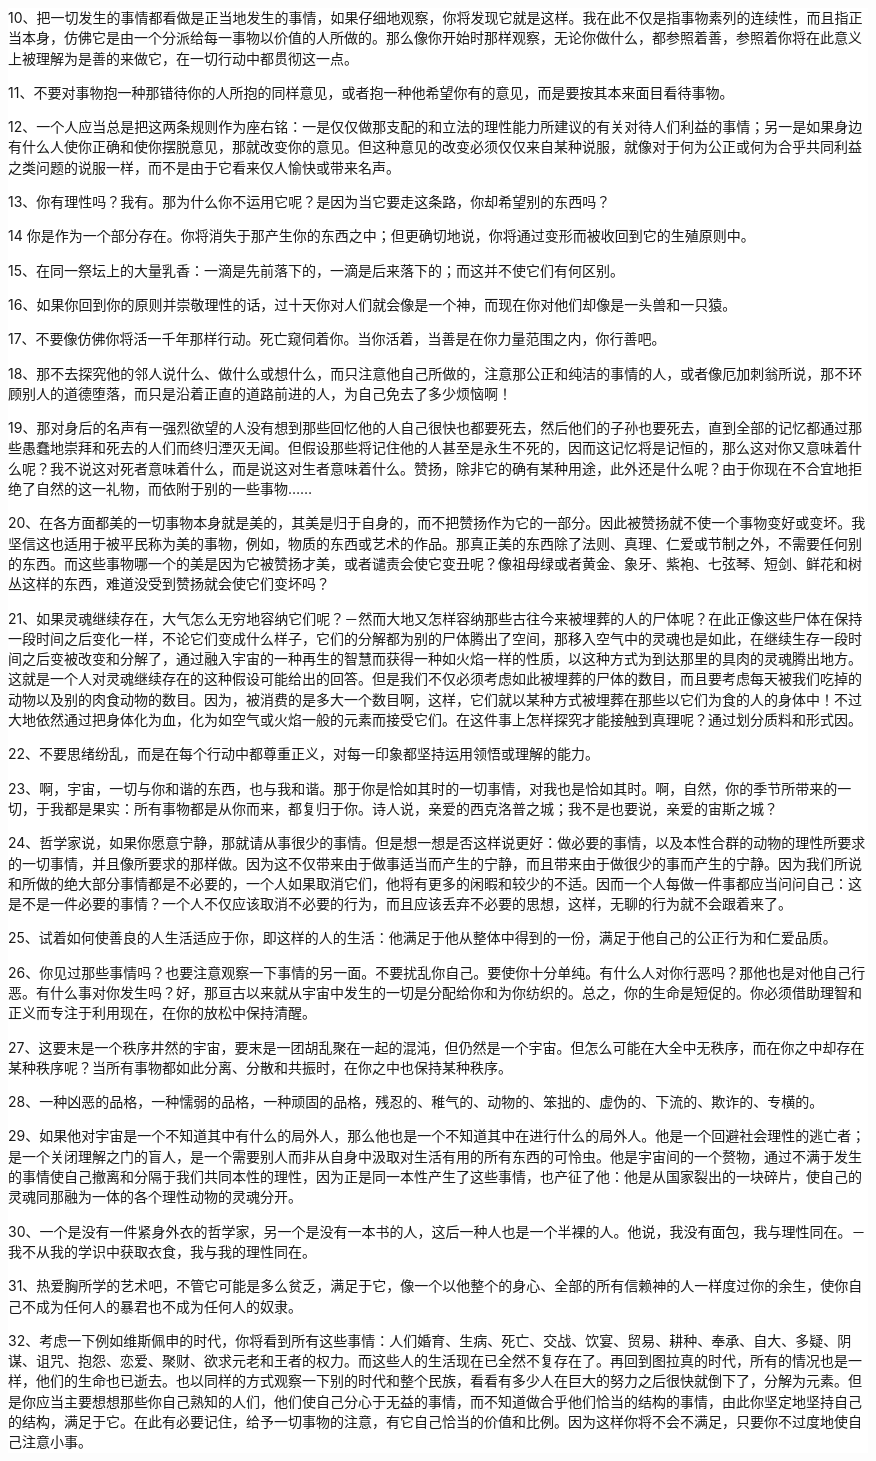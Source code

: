 10、把一切发生的事情都看做是正当地发生的事情，如果仔细地观察，你将发现它就是这样。我在此不仅是指事物素列的连续性，而且指正当本身，仿佛它是由一个分派给每一事物以价值的人所做的。那么像你开始时那样观察，无论你做什么，都参照着善，参照着你将在此意义上被理解为是善的来做它，在一切行动中都贯彻这一点。

11、不要对事物抱一种那错待你的人所抱的同样意见，或者抱一种他希望你有的意见，而是要按其本来面目看待事物。

12、一个人应当总是把这两条规则作为座右铭：一是仅仅做那支配的和立法的理性能力所建议的有关对待人们利益的事情；另一是如果身边有什么人使你正确和使你摆脱意见，那就改变你的意见。但这种意见的改变必须仅仅来自某种说服，就像对于何为公正或何为合乎共同利益之类问题的说服一样，而不是由于它看来仅人愉快或带来名声。

13、你有理性吗？我有。那为什么你不运用它呢？是因为当它要走这条路，你却希望别的东西吗？

14 你是作为一个部分存在。你将消失于那产生你的东西之中；但更确切地说，你将通过变形而被收回到它的生殖原则中。

15、在同一祭坛上的大量乳香：一滴是先前落下的，一滴是后来落下的；而这并不使它们有何区别。

16、如果你回到你的原则并崇敬理性的话，过十天你对人们就会像是一个神，而现在你对他们却像是一头兽和一只猿。

17、不要像仿佛你将活一千年那样行动。死亡窥伺着你。当你活着，当善是在你力量范围之内，你行善吧。

18、那不去探究他的邻人说什么、做什么或想什么，而只注意他自己所做的，注意那公正和纯洁的事情的人，或者像厄加刺翁所说，那不环顾别人的道德堕落，而只是沿着正直的道路前进的人，为自己免去了多少烦恼啊！

19、那对身后的名声有一强烈欲望的人没有想到那些回忆他的人自己很快也都要死去，然后他们的子孙也要死去，直到全部的记忆都通过那些愚蠢地崇拜和死去的人们而终归湮灭无闻。但假设那些将记住他的人甚至是永生不死的，因而这记忆将是记恒的，那么这对你又意味着什么呢？我不说这对死者意味着什么，而是说这对生者意味着什么。赞扬，除非它的确有某种用途，此外还是什么呢？由于你现在不合宜地拒绝了自然的这一礼物，而依附于别的一些事物……

20、在各方面都美的一切事物本身就是美的，其美是归于自身的，而不把赞扬作为它的一部分。因此被赞扬就不使一个事物变好或变坏。我坚信这也适用于被平民称为美的事物，例如，物质的东西或艺术的作品。那真正美的东西除了法则、真理、仁爱或节制之外，不需要任何别的东西。而这些事物哪一个的美是因为它被赞扬才美，或者谴责会使它变丑呢？像祖母绿或者黄金、象牙、紫袍、七弦琴、短剑、鲜花和树丛这样的东西，难道没受到赞扬就会使它们变坏吗？

21、如果灵魂继续存在，大气怎么无穷地容纳它们呢？－然而大地又怎样容纳那些古往今来被埋葬的人的尸体呢？在此正像这些尸体在保持一段时间之后变化一样，不论它们变成什么样子，它们的分解都为别的尸体腾出了空间，那移入空气中的灵魂也是如此，在继续生存一段时间之后变被改变和分解了，通过融入宇宙的一种再生的智慧而获得一种如火焰一样的性质，以这种方式为到达那里的具肉的灵魂腾出地方。这就是一个人对灵魂继续存在的这种假设可能给出的回答。但是我们不仅必须考虑如此被埋葬的尸体的数目，而且要考虑每天被我们吃掉的动物以及别的肉食动物的数目。因为，被消费的是多大一个数目啊，这样，它们就以某种方式被埋葬在那些以它们为食的人的身体中！不过大地依然通过把身体化为血，化为如空气或火焰一般的元素而接受它们。在这件事上怎样探究才能接触到真理呢？通过划分质料和形式因。

22、不要思绪纷乱，而是在每个行动中都尊重正义，对每一印象都坚持运用领悟或理解的能力。

23、啊，宇宙，一切与你和谐的东西，也与我和谐。那于你是恰如其时的一切事情，对我也是恰如其时。啊，自然，你的季节所带来的一切，于我都是果实：所有事物都是从你而来，都复归于你。诗人说，亲爱的西克洛普之城；我不是也要说，亲爱的宙斯之城？

24、哲学家说，如果你愿意宁静，那就请从事很少的事情。但是想一想是否这样说更好：做必要的事情，以及本性合群的动物的理性所要求的一切事情，并且像所要求的那样做。因为这不仅带来由于做事适当而产生的宁静，而且带来由于做很少的事而产生的宁静。因为我们所说和所做的绝大部分事情都是不必要的，一个人如果取消它们，他将有更多的闲暇和较少的不适。因而一个人每做一件事都应当问问自己：这是不是一件必要的事情？一个人不仅应该取消不必要的行为，而且应该丢弃不必要的思想，这样，无聊的行为就不会跟着来了。

25、试着如何使善良的人生活适应于你，即这样的人的生活：他满足于他从整体中得到的一份，满足于他自己的公正行为和仁爱品质。

26、你见过那些事情吗？也要注意观察一下事情的另一面。不要扰乱你自己。要使你十分单纯。有什么人对你行恶吗？那他也是对他自己行恶。有什么事对你发生吗？好，那亘古以来就从宇宙中发生的一切是分配给你和为你纺织的。总之，你的生命是短促的。你必须借助理智和正义而专注于利用现在，在你的放松中保持清醒。

27、这要末是一个秩序井然的宇宙，要末是一团胡乱聚在一起的混沌，但仍然是一个宇宙。但怎么可能在大全中无秩序，而在你之中却存在某种秩序呢？当所有事物都如此分离、分散和共振时，在你之中也保持某种秩序。

28、一种凶恶的品格，一种懦弱的品格，一种顽固的品格，残忍的、稚气的、动物的、笨拙的、虚伪的、下流的、欺诈的、专横的。

29、如果他对宇宙是一个不知道其中有什么的局外人，那么他也是一个不知道其中在进行什么的局外人。他是一个回避社会理性的逃亡者；是一个关闭理解之门的盲人，是一个需要别人而非从自身中汲取对生活有用的所有东西的可怜虫。他是宇宙间的一个赘物，通过不满于发生的事情使自己撤离和分隔于我们共同本性的理性，因为正是同一本性产生了这些事情，也产征了他：他是从国家裂出的一块碎片，使自己的灵魂同那融为一体的各个理性动物的灵魂分开。

30、一个是没有一件紧身外衣的哲学家，另一个是没有一本书的人，这后一种人也是一个半裸的人。他说，我没有面包，我与理性同在。－我不从我的学识中获取衣食，我与我的理性同在。

31、热爱胸所学的艺术吧，不管它可能是多么贫乏，满足于它，像一个以他整个的身心、全部的所有信赖神的人一样度过你的余生，使你自己不成为任何人的暴君也不成为任何人的奴隶。

32、考虑一下例如维斯佩申的时代，你将看到所有这些事情：人们婚育、生病、死亡、交战、饮宴、贸易、耕种、奉承、自大、多疑、阴谋、诅咒、抱怨、恋爱、聚财、欲求元老和王者的权力。而这些人的生活现在已全然不复存在了。再回到图拉真的时代，所有的情况也是一样，他们的生命也已逝去。也以同样的方式观察一下别的时代和整个民族，看看有多少人在巨大的努力之后很快就倒下了，分解为元素。但是你应当主要想想那些你自己熟知的人们，他们使自己分心于无益的事情，而不知道做合乎他们恰当的结构的事情，由此你坚定地坚持自己的结构，满足于它。在此有必要记住，给予一切事物的注意，有它自己恰当的价值和比例。因为这样你将不会不满足，只要你不过度地使自己注意小事。
